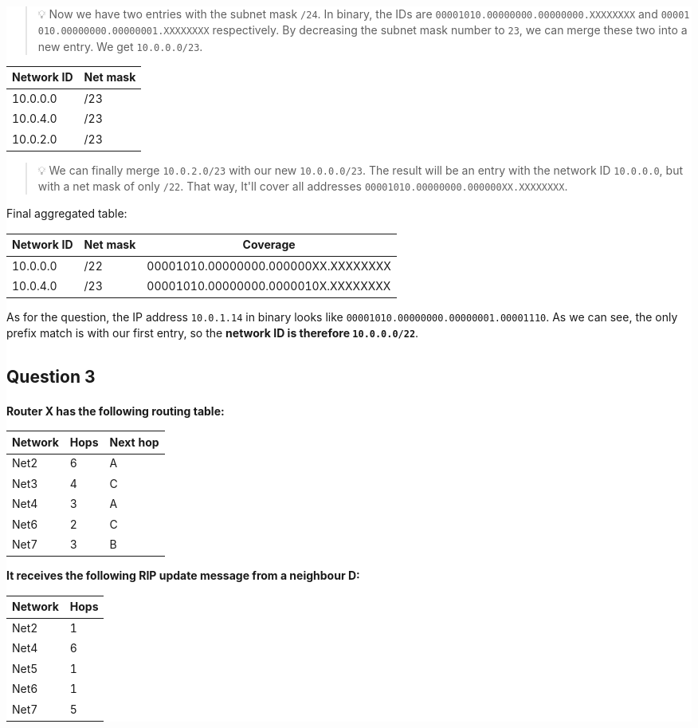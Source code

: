 > 💡 Now we have two entries with the subnet mask `/24`. In binary, the IDs are `00001010.00000000.00000000.XXXXXXXX` and `00001010.00000000.00000001.XXXXXXXX` respectively. By decreasing the subnet mask number to `23`, we can merge these two into a new entry. We get `10.0.0.0/23`.

| Network ID | Net mask |
| ---------- | -------- |
| 10.0.0.0   | /23      |
| 10.0.4.0   | /23      |
| 10.0.2.0   | /23      |

> 💡 We can finally merge `10.0.2.0/23` with our new `10.0.0.0/23`. The result will be an entry with the network ID `10.0.0.0`, but with a net mask of only `/22`. That way, It'll cover all addresses `00001010.00000000.000000XX.XXXXXXXX`.

Final aggregated table:

| Network ID | Net mask | Coverage                            |
| ---------- | -------- | ----------------------------------- |
| 10.0.0.0   | /22      | 00001010.00000000.000000XX.XXXXXXXX |
| 10.0.4.0   | /23      | 00001010.00000000.0000010X.XXXXXXXX |

As for the question, the IP address `10.0.1.14` in binary looks like `00001010.00000000.00000001.00001110`. As we can see, the only prefix match is with our first entry, so the **network ID is therefore `10.0.0.0/22`**.

## Question 3

**Router X has the following routing table:**

| Network | Hops | Next hop |
| ------- | ---- | -------- |
| Net2    | 6    | A        |
| Net3    | 4    | C        |
| Net4    | 3    | A        |
| Net6    | 2    | C        |
| Net7    | 3    | B        |

**It receives the following RIP update message from a neighbour D:**

| Network | Hops |
| ------- | ---- |
| Net2    | 1    |
| Net4    | 6    |
| Net5    | 1    |
| Net6    | 1    |
| Net7    | 5    |
